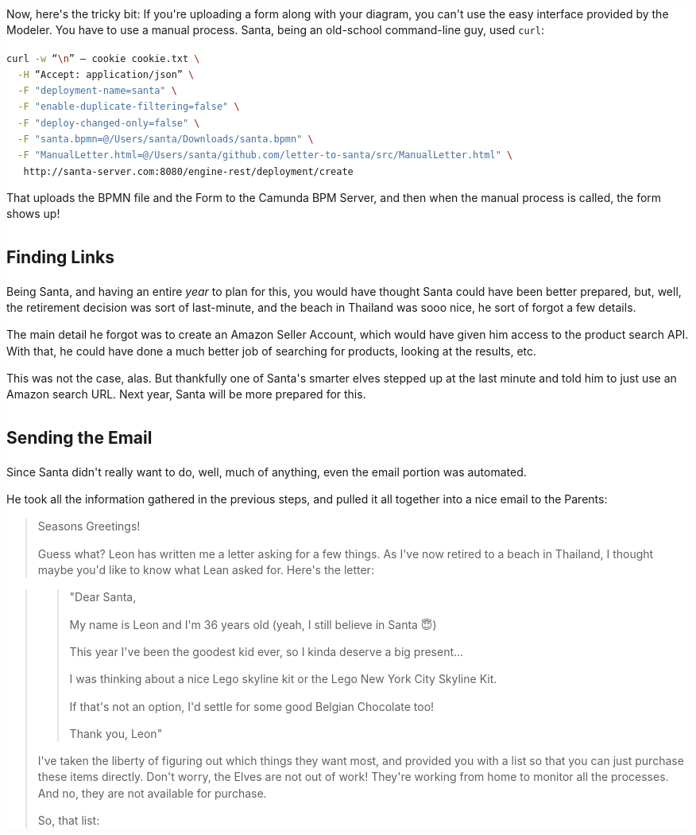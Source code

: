 Now, here's the tricky bit: If you're uploading a form along with your diagram, you can't use the easy interface provided by the Modeler. You have to use a manual process. Santa, being an old-school command-line guy, used `curl`:

```bash
curl -w “\n” — cookie cookie.txt \
  -H “Accept: application/json” \
  -F "deployment-name=santa" \
  -F "enable-duplicate-filtering=false" \
  -F "deploy-changed-only=false" \
  -F "santa.bpmn=@/Users/santa/Downloads/santa.bpmn" \
  -F "ManualLetter.html=@/Users/santa/github.com/letter-to-santa/src/ManualLetter.html" \
   http://santa-server.com:8080/engine-rest/deployment/create
```
That uploads the BPMN file and the Form to the Camunda BPM Server, and then when the manual process is called, the form shows up!

## Finding Links

Being Santa, and having an entire _year_ to plan for this, you would have thought Santa could have been better prepared, but, well, the retirement decision was sort of last-minute, and the beach in Thailand was sooo nice, he sort of forgot a few details.

The main detail he forgot was to create an Amazon Seller Account, which would have given him access to the product search API. With that, he could have done a much better job of searching for products, looking at the results, etc.

This was not the case, alas. But thankfully one of Santa's smarter elves stepped up at the last minute and told him to just use an Amazon search URL. Next year, Santa will be more prepared for this.

## Sending the Email

Since Santa didn't really want to do, well, much of anything, even the email portion was automated.

He took all the information gathered in the previous steps, and pulled it all together into a nice email to the Parents:

> Seasons Greetings!
>
> Guess what? Leon has written me a letter asking for a few things. As I've now retired to a beach in Thailand, I thought maybe you'd like to know what Lean asked for. Here's the letter:

> > "Dear Santa,
> >
> > My name is Leon and I'm 36 years old (yeah, I still believe in Santa 😇)
> >
> > This year I've been the goodest kid ever, so I kinda deserve a big present...
> >
> > I was thinking about a nice Lego skyline kit or the Lego New York City Skyline Kit.
> >
> > If that's not an option, I'd settle for some good Belgian Chocolate too!
> >
> > Thank you,
> > Leon"
>
> I've taken the liberty of figuring out which things they want most, and provided you with a list so that you can just purchase these items directly. Don't worry, the Elves are not out of work! They're working from home to monitor all the processes. And no, they are not available for purchase.
>
> So, that list:
